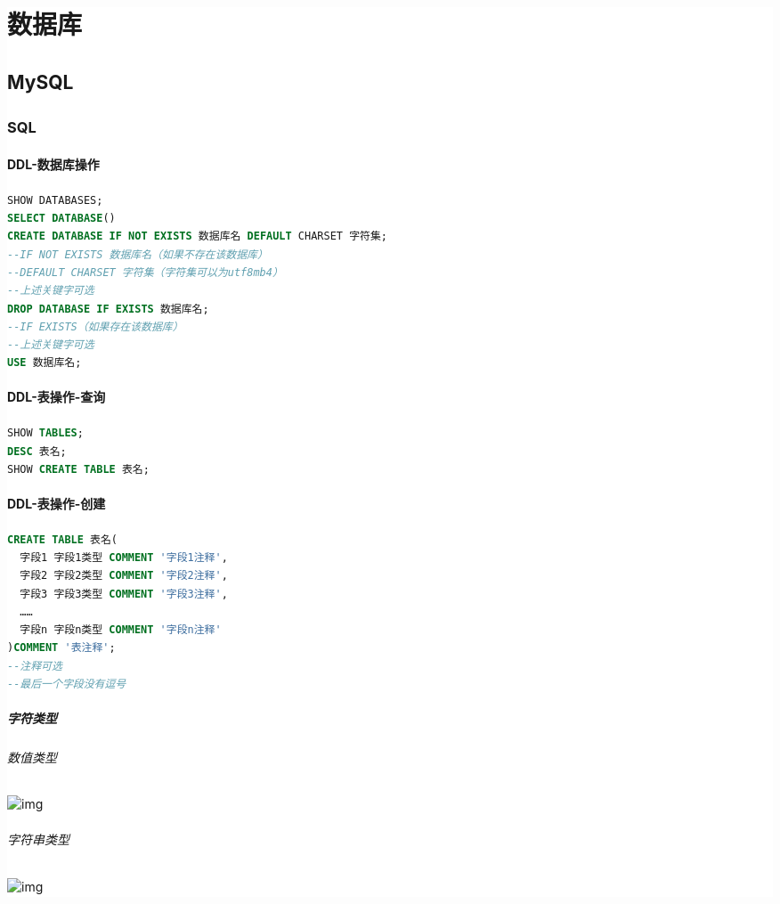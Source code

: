 # 数据库

## MySQL

### SQL

#### DDL-数据库操作

```sql
SHOW DATABASES;
SELECT DATABASE()
CREATE DATABASE IF NOT EXISTS 数据库名 DEFAULT CHARSET 字符集;
--IF NOT EXISTS 数据库名（如果不存在该数据库）
--DEFAULT CHARSET 字符集（字符集可以为utf8mb4）
--上述关键字可选
DROP DATABASE IF EXISTS 数据库名;
--IF EXISTS（如果存在该数据库）
--上述关键字可选
USE 数据库名;
```

#### DDL-表操作-查询

```sql
SHOW TABLES;
DESC 表名;
SHOW CREATE TABLE 表名;
```

#### DDL-表操作-创建

```sql
CREATE TABLE 表名(
  字段1 字段1类型 COMMENT '字段1注释',
  字段2 字段2类型 COMMENT '字段2注释',
  字段3 字段3类型 COMMENT '字段3注释',
  ……
  字段n 字段n类型 COMMENT '字段n注释'
)COMMENT '表注释';
--注释可选
--最后一个字段没有逗号
```

##### 字符类型

###### 数值类型

![img](https://cdn.nlark.com/yuque/0/2023/png/21430359/1693186888520-91ec10a7-fc83-4176-a3aa-bd22dc0f5bc6.png)

###### 字符串类型

![img](https://cdn.nlark.com/yuque/0/2023/png/21430359/1693186985789-7d0cb62b-c6be-423d-9ce1-4ac41f7a82e1.png)

